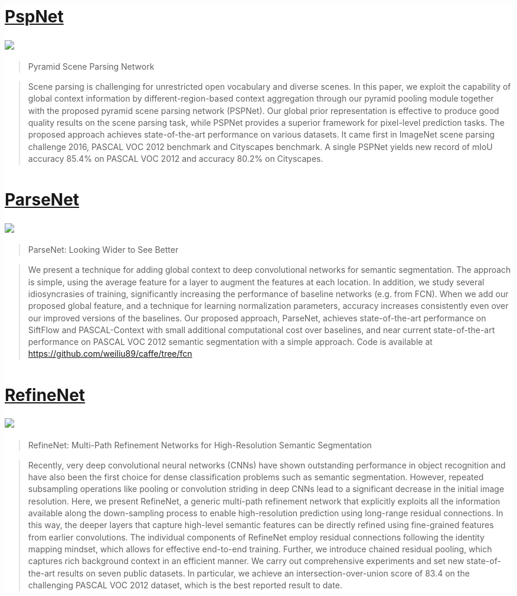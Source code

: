 # [PspNet](https://arxiv.org/pdf/1612.01105)

![](https://pic3.zhimg.com/80/v2-5a8a40395aa62a904736519333e5b4fe_hd.jpg)

> Pyramid Scene Parsing Network

> Scene parsing is challenging for unrestricted open vocabulary and diverse scenes. In this paper, we exploit the capability of global context information by different-region-based context aggregation through our pyramid pooling module together with the proposed pyramid scene parsing network (PSPNet). Our global prior representation is effective to produce good quality results on the scene parsing task, while PSPNet provides a superior framework for pixel-level prediction tasks. The proposed approach achieves state-of-the-art performance on various datasets. It came first in ImageNet scene parsing challenge 2016, PASCAL VOC 2012 benchmark and Cityscapes benchmark. A single PSPNet yields new record of mIoU accuracy 85.4% on PASCAL VOC 2012 and accuracy 80.2% on Cityscapes.

# [ParseNet](https://arxiv.org/pdf/1506.04579)

![](https://pic1.zhimg.com/80/v2-957a5f59f8333a03f9f0f6f05bdda7fc_hd.jpg)

> ParseNet: Looking Wider to See Better

> We present a technique for adding global context to deep convolutional networks for semantic segmentation. The approach is simple, using the average feature for a layer to augment the features at each location. In addition, we study several idiosyncrasies of training, significantly increasing the performance of baseline networks (e.g. from FCN). When we add our proposed global feature, and a technique for learning normalization parameters, accuracy increases consistently even over our improved versions of the baselines. Our proposed approach, ParseNet, achieves state-of-the-art performance on SiftFlow and PASCAL-Context with small additional computational cost over baselines, and near current state-of-the-art performance on PASCAL VOC 2012 semantic segmentation with a simple approach. Code is available at https://github.com/weiliu89/caffe/tree/fcn

# [RefineNet](https://arxiv.org/pdf/1611.06612)

![](https://pic1.zhimg.com/80/v2-7b1e363c4a0d1d8f6ecf533d816cdd14_hd.jpg)

> RefineNet: Multi-Path Refinement Networks for High-Resolution Semantic Segmentation

> Recently, very deep convolutional neural networks (CNNs) have shown outstanding performance in object recognition and have also been the first choice for dense classification problems such as semantic segmentation. However, repeated subsampling operations like pooling or convolution striding in deep CNNs lead to a significant decrease in the initial image resolution. Here, we present RefineNet, a generic multi-path refinement network that explicitly exploits all the information available along the down-sampling process to enable high-resolution prediction using long-range residual connections. In this way, the deeper layers that capture high-level semantic features can be directly refined using fine-grained features from earlier convolutions. The individual components of RefineNet employ residual connections following the identity mapping mindset, which allows for effective end-to-end training. Further, we introduce chained residual pooling, which captures rich background context in an efficient manner. We carry out comprehensive experiments and set new state-of-the-art results on seven public datasets. In particular, we achieve an intersection-over-union score of 83.4 on the challenging PASCAL VOC 2012 dataset, which is the best reported result to date.
